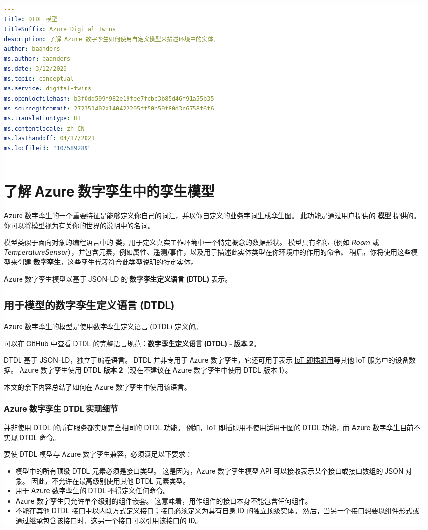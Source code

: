 ```yaml
---
title: DTDL 模型
titleSuffix: Azure Digital Twins
description: 了解 Azure 数字孪生如何使用自定义模型来描述环境中的实体。
author: baanders
ms.author: baanders
ms.date: 3/12/2020
ms.topic: conceptual
ms.service: digital-twins
ms.openlocfilehash: b3f0dd599f982e19fee7febc3b85d46f91a55b35
ms.sourcegitcommit: 272351402a140422205ff50b59f80d3c6758f6f6
ms.translationtype: HT
ms.contentlocale: zh-CN
ms.lasthandoff: 04/17/2021
ms.locfileid: "107589289"
---
```

# <a name="understand-twin-models-in-azure-digital-twins"></a>了解 Azure 数字孪生中的孪生模型

Azure 数字孪生的一个重要特征是能够定义你自己的词汇，并以你自定义的业务字词生成孪生图。 此功能是通过用户提供的 **模型** 提供的。 你可以将模型视为有关你的世界的说明中的名词。 

模型类似于面向对象的编程语言中的 **类**，用于定义真实工作环境中一个特定概念的数据形状。 模型具有名称（例如 *Room* 或 *TemperatureSensor*），并包含元素，例如属性、遥测/事件，以及用于描述此实体类型在你环境中的作用的命令。 稍后，你将使用这些模型来创建 [**数字孪生**](concepts-twins-graph.md)，这些孪生代表符合此类型说明的特定实体。

Azure 数字孪生模型以基于 JSON-LD 的 **数字孪生定义语言 (DTDL)** 表示。  

## <a name="digital-twin-definition-language-dtdl-for-models"></a>用于模型的数字孪生定义语言 (DTDL)

Azure 数字孪生的模型是使用数字孪生定义语言 (DTDL) 定义的。 

可以在 GitHub 中查看 DTDL 的完整语言规范：[**数字孪生定义语言 (DTDL) - 版本 2**](https://github.com/Azure/opendigitaltwins-dtdl/blob/master/DTDL/v2/dtdlv2.md)。

DTDL 基于 JSON-LD，独立于编程语言。 DTDL 并非专用于 Azure 数字孪生，它还可用于表示 [IoT 即插即用](../iot-pnp/overview-iot-plug-and-play.md)等其他 IoT 服务中的设备数据。 Azure 数字孪生使用 DTDL **版本 2**（现在不建议在 Azure 数字孪生中使用 DTDL 版本 1）。 

本文的余下内容总结了如何在 Azure 数字孪生中使用该语言。

### <a name="azure-digital-twins-dtdl-implementation-specifics"></a>Azure 数字孪生 DTDL 实现细节

并非使用 DTDL 的所有服务都实现完全相同的 DTDL 功能。 例如，IoT 即插即用不使用适用于图的 DTDL 功能，而 Azure 数字孪生目前不实现 DTDL 命令。 

要使 DTDL 模型与 Azure 数字孪生兼容，必须满足以下要求：

* 模型中的所有顶级 DTDL 元素必须是接口类型。 这是因为，Azure 数字孪生模型 API 可以接收表示某个接口或接口数组的 JSON 对象。 因此，不允许在最高级别使用其他 DTDL 元素类型。
* 用于 Azure 数字孪生的 DTDL 不得定义任何命令。
* Azure 数字孪生只允许单个级别的组件嵌套。 这意味着，用作组件的接口本身不能包含任何组件。 
* 不能在其他 DTDL 接口中以内联方式定义接口；接口必须定义为具有自身 ID 的独立顶级实体。 然后，当另一个接口想要以组件形式或通过继承包含该接口时，这另一个接口可以引用该接口的 ID。

